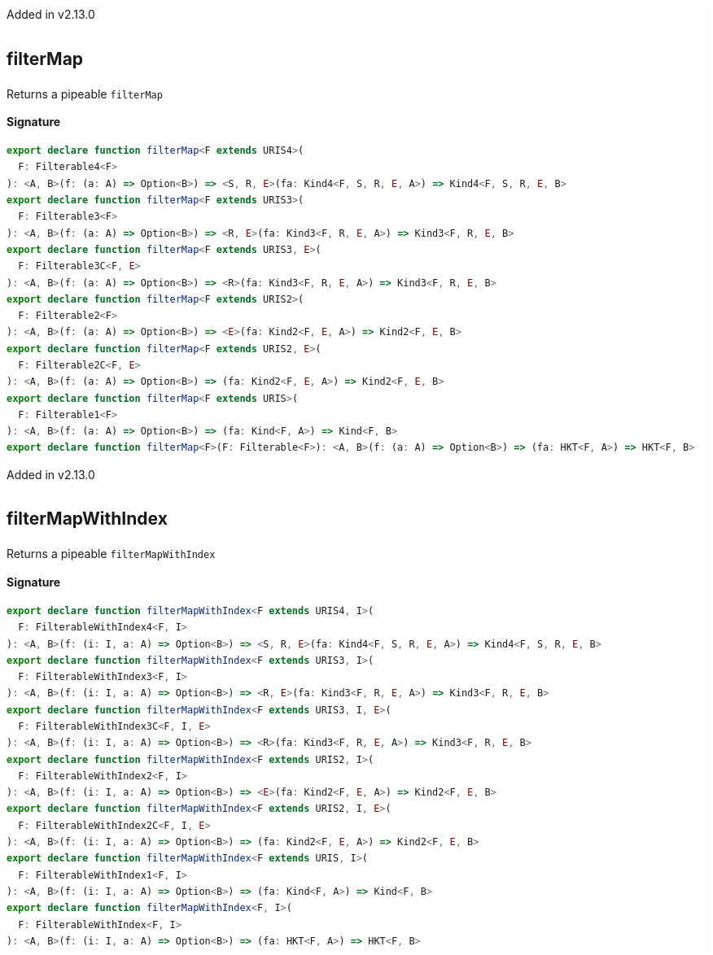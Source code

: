 Added in v2.13.0

## filterMap

Returns a pipeable `filterMap`

**Signature**

```ts
export declare function filterMap<F extends URIS4>(
  F: Filterable4<F>
): <A, B>(f: (a: A) => Option<B>) => <S, R, E>(fa: Kind4<F, S, R, E, A>) => Kind4<F, S, R, E, B>
export declare function filterMap<F extends URIS3>(
  F: Filterable3<F>
): <A, B>(f: (a: A) => Option<B>) => <R, E>(fa: Kind3<F, R, E, A>) => Kind3<F, R, E, B>
export declare function filterMap<F extends URIS3, E>(
  F: Filterable3C<F, E>
): <A, B>(f: (a: A) => Option<B>) => <R>(fa: Kind3<F, R, E, A>) => Kind3<F, R, E, B>
export declare function filterMap<F extends URIS2>(
  F: Filterable2<F>
): <A, B>(f: (a: A) => Option<B>) => <E>(fa: Kind2<F, E, A>) => Kind2<F, E, B>
export declare function filterMap<F extends URIS2, E>(
  F: Filterable2C<F, E>
): <A, B>(f: (a: A) => Option<B>) => (fa: Kind2<F, E, A>) => Kind2<F, E, B>
export declare function filterMap<F extends URIS>(
  F: Filterable1<F>
): <A, B>(f: (a: A) => Option<B>) => (fa: Kind<F, A>) => Kind<F, B>
export declare function filterMap<F>(F: Filterable<F>): <A, B>(f: (a: A) => Option<B>) => (fa: HKT<F, A>) => HKT<F, B>
```

Added in v2.13.0

## filterMapWithIndex

Returns a pipeable `filterMapWithIndex`

**Signature**

```ts
export declare function filterMapWithIndex<F extends URIS4, I>(
  F: FilterableWithIndex4<F, I>
): <A, B>(f: (i: I, a: A) => Option<B>) => <S, R, E>(fa: Kind4<F, S, R, E, A>) => Kind4<F, S, R, E, B>
export declare function filterMapWithIndex<F extends URIS3, I>(
  F: FilterableWithIndex3<F, I>
): <A, B>(f: (i: I, a: A) => Option<B>) => <R, E>(fa: Kind3<F, R, E, A>) => Kind3<F, R, E, B>
export declare function filterMapWithIndex<F extends URIS3, I, E>(
  F: FilterableWithIndex3C<F, I, E>
): <A, B>(f: (i: I, a: A) => Option<B>) => <R>(fa: Kind3<F, R, E, A>) => Kind3<F, R, E, B>
export declare function filterMapWithIndex<F extends URIS2, I>(
  F: FilterableWithIndex2<F, I>
): <A, B>(f: (i: I, a: A) => Option<B>) => <E>(fa: Kind2<F, E, A>) => Kind2<F, E, B>
export declare function filterMapWithIndex<F extends URIS2, I, E>(
  F: FilterableWithIndex2C<F, I, E>
): <A, B>(f: (i: I, a: A) => Option<B>) => (fa: Kind2<F, E, A>) => Kind2<F, E, B>
export declare function filterMapWithIndex<F extends URIS, I>(
  F: FilterableWithIndex1<F, I>
): <A, B>(f: (i: I, a: A) => Option<B>) => (fa: Kind<F, A>) => Kind<F, B>
export declare function filterMapWithIndex<F, I>(
  F: FilterableWithIndex<F, I>
): <A, B>(f: (i: I, a: A) => Option<B>) => (fa: HKT<F, A>) => HKT<F, B>
```

